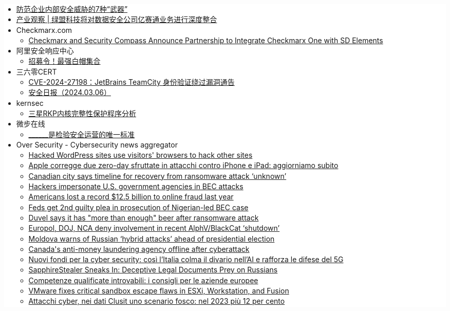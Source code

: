   - [防范企业内部安全威胁的7种“武器”](https://mp.weixin.qq.com/s?__biz=MjM5Njc3NjM4MA==&mid=2651128324&idx=1&sn=c2910680f48e855b0d1d751ed37d3650&chksm=bd15b2d78a623bc1629186c881cd73068317f0d879da88cb323083b3ab5158d3690cfe4a9725&scene=58&subscene=0#rd)
  - [产业观察 | 绿盟科技将对数据安全公司亿赛通业务进行深度整合](https://mp.weixin.qq.com/s?__biz=MjM5Njc3NjM4MA==&mid=2651128324&idx=2&sn=f3d5c284ca55fff4bd3278d26c6f2d86&chksm=bd15b2d78a623bc1acb01de33ef8c80514b68a6dbc60e18a75ea700f3c67526c29522e1d37dc&scene=58&subscene=0#rd)
- Checkmarx.com
  - [Checkmarx and Security Compass Announce Partnership to Integrate Checkmarx One with SD Elements](https://checkmarx.com/press-releases/checkmarx-and-security-compass-announce-partnership-to-integrate-checkmarx-one-with-sd-elements/)
- 阿里安全响应中心
  - [招募令！最强白帽集合](https://mp.weixin.qq.com/s?__biz=MzIxMjEwNTc4NA==&mid=2652993696&idx=1&sn=2ecdc5adc63578c85ba9be06b4a8b239&chksm=8c9ef7f7bbe97ee1dad9bf19efbf183fe91e24677e33f95a5814814cd8898bb84e109b9f19c2&scene=58&subscene=0#rd)
- 三六零CERT
  - [CVE-2024-27198：JetBrains TeamCity 身份验证绕过漏洞通告](https://mp.weixin.qq.com/s?__biz=MzU5MjEzOTM3NA==&mid=2247503694&idx=1&sn=940eec278a32df7ee61d69579b271c85&chksm=fe26ca4fc9514359c445283700d4301c40239d06560cd21e26c6a3e82fc65b2397afa2e292d7&scene=58&subscene=0#rd)
  - [安全日报（2024.03.06）](https://mp.weixin.qq.com/s?__biz=MzU5MjEzOTM3NA==&mid=2247503694&idx=2&sn=9a5fa45985e52c1744344610ee7e58e3&chksm=fe26ca4fc9514359e38bffc210197cd0749d8ae8fd85855ad1eb9a8eea4aefeb89182c91f4bc&scene=58&subscene=0#rd)
- kernsec
  - [三星RKP内核完整性保护程序分析](https://mp.weixin.qq.com/s?__biz=Mzg4NjU1NDU4MA==&mid=2247483819&idx=1&sn=d74ac929c46c49e89ec0fb69842abb1b&chksm=cf96ab10f8e12206e4f718022e45aae3035726c93434966340fe58734895cf8562adb29d2c7b&scene=58&subscene=0#rd)
- 微步在线
  - [______是检验安全运营的唯一标准](https://mp.weixin.qq.com/s?__biz=MzI5NjA0NjI5MQ==&mid=2650180480&idx=1&sn=ddc18e49643eadbdaa6c1bf3612ce37c&chksm=f448703cc33ff92ac7b0c7ca9bd773d78f5c047ce820f052aa4029e6cc92cbbbe7b3e0fd7057&scene=58&subscene=0#rd)
- Over Security - Cybersecurity news aggregator
  - [Hacked WordPress sites use visitors' browsers to hack other sites](https://www.bleepingcomputer.com/news/security/hacked-wordpress-sites-use-visitors-browsers-to-hack-other-sites/)
  - [Apple corregge due zero-day sfruttate in attacchi contro iPhone e iPad: aggiorniamo subito](https://www.cybersecurity360.it/news/apple-corregge-due-zero-day-sfruttate-in-attacchi-contro-iphone-e-ipad-aggiorniamo-subito/)
  - [Canadian city says timeline for recovery from ransomware attack ‘unknown’](https://therecord.media/canadian-city-hamilton-ransomware-recovery)
  - [Hackers impersonate U.S. government agencies in BEC attacks](https://www.bleepingcomputer.com/news/security/hackers-impersonate-us-government-agencies-in-bec-attacks/)
  - [Americans lost a record $12.5 billion to online fraud last year](https://therecord.media/fbi-internet-crime-report-2023)
  - [Feds get 2nd guilty plea in prosecution of Nigerian-led BEC case](https://therecord.media/feds-get-guilty-plea-in-bec-case)
  - [Duvel says it has "more than enough" beer after ransomware attack](https://www.bleepingcomputer.com/news/security/duvel-says-it-has-more-than-enough-beer-after-ransomware-attack/)
  - [Europol, DOJ, NCA deny involvement in recent AlphV/BlackCat ‘shutdown’](https://therecord.media/europol-doj-nca-deny-involvement-in-alphv-blackcat-ransomware-takedown)
  - [Moldova warns of Russian ‘hybrid attacks’ ahead of presidential election](https://therecord.media/moldova-warns-of-hybrid-attacks-from-russia-ahead-of-elections)
  - [Canada's anti-money laundering agency offline after cyberattack](https://www.bleepingcomputer.com/news/security/canadas-anti-money-laundering-agency-offline-after-cyberattack/)
  - [Nuovi fondi per la cyber security: così l’Italia colma il divario nell’AI e rafforza le difese del 5G](https://www.cybersecurity360.it/cybersecurity-nazionale/nuovi-fondi-per-la-cyber-security-cosi-litalia-colma-il-divario-nellai-e-rafforza-le-difese-del-5g/)
  - [SapphireStealer Sneaks In: Deceptive Legal Documents Prey on Russians](https://cyble.com/blog/sapphirestealer-sneaks-in-deceptive-legal-documents-prey-on-russians/)
  - [Competenze qualificate introvabili: i consigli per le aziende europee](https://www.cybersecurity360.it/news/competenze-qualificate-introvabili-i-consigli-per-le-aziende-europee/)
  - [VMware fixes critical sandbox escape flaws in ESXi, Workstation, and Fusion](https://www.bleepingcomputer.com/news/security/vmware-fixes-critical-sandbox-escape-flaws-in-esxi-workstation-and-fusion/)
  - [Attacchi cyber, nei dati Clusit uno scenario fosco: nel 2023 più 12 per cento](https://www.cybersecurity360.it/news/attacchi-cyber-nei-dati-clusit-uno-scenario-fosco-nel-2023-piu-12-per-cento/)